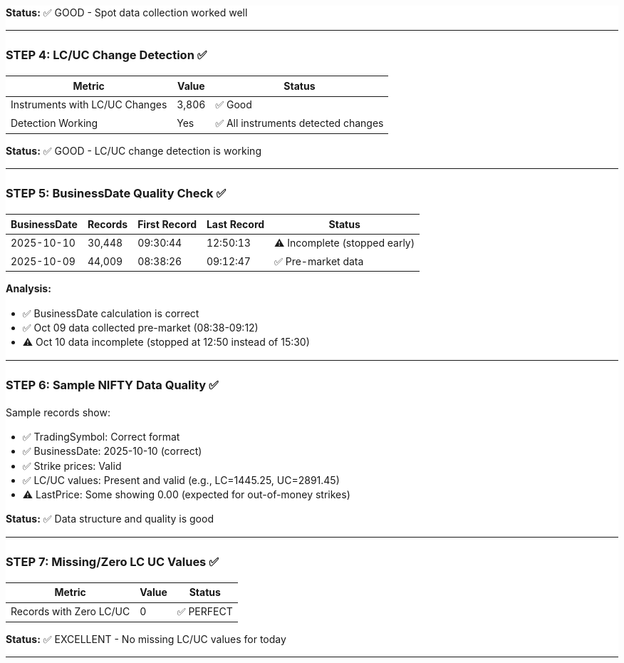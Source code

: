 **Status:** ✅ GOOD - Spot data collection worked well

---

### **STEP 4: LC/UC Change Detection** ✅

| Metric | Value | Status |
|--------|-------|--------|
| Instruments with LC/UC Changes | 3,806 | ✅ Good |
| Detection Working | Yes | ✅ All instruments detected changes |

**Status:** ✅ GOOD - LC/UC change detection is working

---

### **STEP 5: BusinessDate Quality Check** ✅

| BusinessDate | Records | First Record | Last Record | Status |
|--------------|---------|--------------|-------------|--------|
| 2025-10-10 | 30,448 | 09:30:44 | 12:50:13 | ⚠️ Incomplete (stopped early) |
| 2025-10-09 | 44,009 | 08:38:26 | 09:12:47 | ✅ Pre-market data |

**Analysis:**
- ✅ BusinessDate calculation is correct
- ✅ Oct 09 data collected pre-market (08:38-09:12)
- ⚠️ Oct 10 data incomplete (stopped at 12:50 instead of 15:30)

---

### **STEP 6: Sample NIFTY Data Quality** ✅

Sample records show:
- ✅ TradingSymbol: Correct format
- ✅ BusinessDate: 2025-10-10 (correct)
- ✅ Strike prices: Valid
- ✅ LC/UC values: Present and valid (e.g., LC=1445.25, UC=2891.45)
- ⚠️ LastPrice: Some showing 0.00 (expected for out-of-money strikes)

**Status:** ✅ Data structure and quality is good

---

### **STEP 7: Missing/Zero LC UC Values** ✅

| Metric | Value | Status |
|--------|-------|--------|
| Records with Zero LC/UC | 0 | ✅ PERFECT |

**Status:** ✅ EXCELLENT - No missing LC/UC values for today

---
